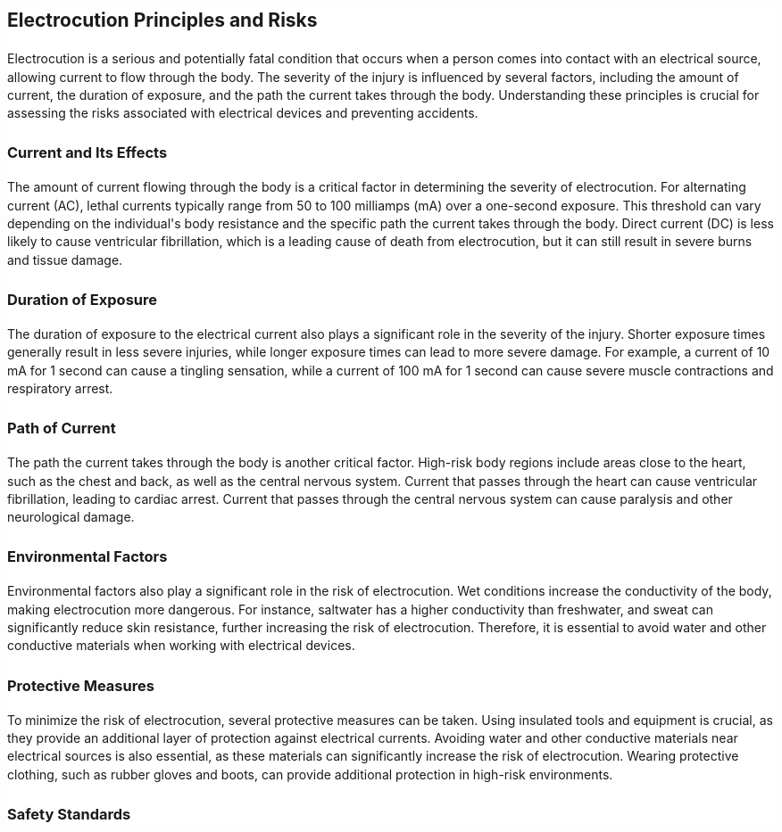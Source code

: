 
## Electrocution Principles and Risks

Electrocution is a serious and potentially fatal condition that occurs when a person comes into contact with an electrical source, allowing current to flow through the body. The severity of the injury is influenced by several factors, including the amount of current, the duration of exposure, and the path the current takes through the body. Understanding these principles is crucial for assessing the risks associated with electrical devices and preventing accidents.

### Current and Its Effects

The amount of current flowing through the body is a critical factor in determining the severity of electrocution. For alternating current (AC), lethal currents typically range from 50 to 100 milliamps (mA) over a one-second exposure. This threshold can vary depending on the individual's body resistance and the specific path the current takes through the body. Direct current (DC) is less likely to cause ventricular fibrillation, which is a leading cause of death from electrocution, but it can still result in severe burns and tissue damage.

### Duration of Exposure

The duration of exposure to the electrical current also plays a significant role in the severity of the injury. Shorter exposure times generally result in less severe injuries, while longer exposure times can lead to more severe damage. For example, a current of 10 mA for 1 second can cause a tingling sensation, while a current of 100 mA for 1 second can cause severe muscle contractions and respiratory arrest.

### Path of Current

The path the current takes through the body is another critical factor. High-risk body regions include areas close to the heart, such as the chest and back, as well as the central nervous system. Current that passes through the heart can cause ventricular fibrillation, leading to cardiac arrest. Current that passes through the central nervous system can cause paralysis and other neurological damage.

### Environmental Factors

Environmental factors also play a significant role in the risk of electrocution. Wet conditions increase the conductivity of the body, making electrocution more dangerous. For instance, saltwater has a higher conductivity than freshwater, and sweat can significantly reduce skin resistance, further increasing the risk of electrocution. Therefore, it is essential to avoid water and other conductive materials when working with electrical devices.

### Protective Measures

To minimize the risk of electrocution, several protective measures can be taken. Using insulated tools and equipment is crucial, as they provide an additional layer of protection against electrical currents. Avoiding water and other conductive materials near electrical sources is also essential, as these materials can significantly increase the risk of electrocution. Wearing protective clothing, such as rubber gloves and boots, can provide additional protection in high-risk environments.

### Safety Standards
